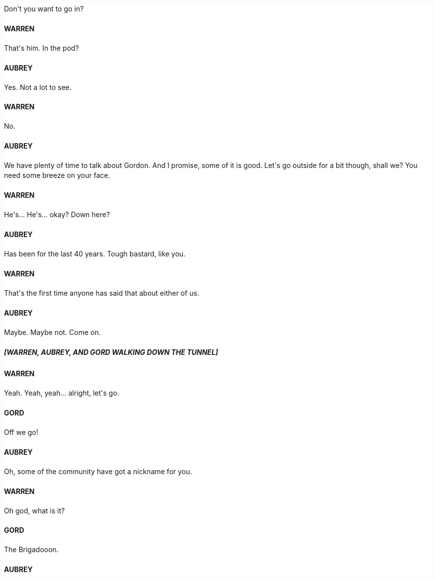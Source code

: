 Don't you want to go in?

#### WARREN

That's him. In the pod?

#### AUBREY

Yes. Not a lot to see. 

#### WARREN

No. 

#### AUBREY

We have plenty of time to talk about Gordon. And I promise, some of it is good. Let's go outside for a bit though, shall we? You need some breeze on your face. 

#### WARREN

He's... He's... okay? Down here?

#### AUBREY

Has been for the last 40 years. Tough bastard, like you. 

#### WARREN

That's the first time anyone has said that about either of us. 

#### AUBREY

Maybe. Maybe not. Come on. 

##### [WARREN, AUBREY, AND GORD WALKING DOWN THE TUNNEL]

#### WARREN

Yeah. Yeah, yeah... alright, let's go. 

#### GORD

Off we go!

#### AUBREY

Oh, some of the community have got a nickname for you. 

#### WARREN

Oh god, what is it?

#### GORD

The Brigadooon.

#### AUBREY
